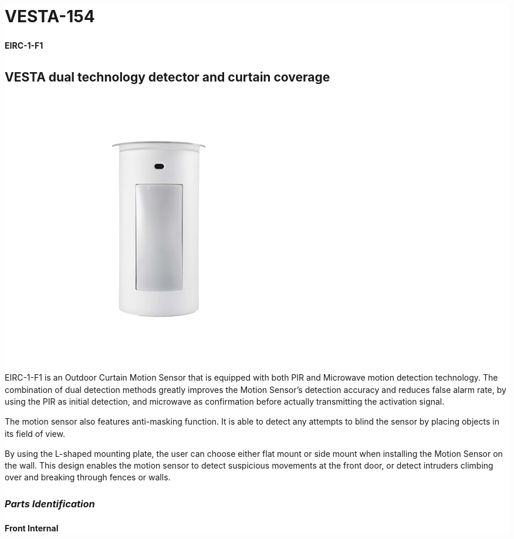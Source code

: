 # VESTA-154

**EIRC-1-F1**&#x20;

## VESTA dual technology detector and curtain coverage

<figure><img src=".gitbook/assets/image (30) (1).png" alt=""><figcaption></figcaption></figure>

EIRC-1-F1 is an Outdoor Curtain Motion Sensor that is equipped with both PIR and Microwave motion detection technology. The combination of dual detection methods greatly improves the Motion Sensor’s detection accuracy and reduces false alarm rate, by using the PIR as initial detection, and microwave as confirmation before actually transmitting the activation signal.

The motion sensor also features anti-masking function. It is able to detect any attempts to blind the sensor by placing objects in its field of view.

By using the L-shaped mounting plate, the user can choose either flat mount or side mount when installing the Motion Sensor on the wall. This design enables the motion sensor to detect suspicious movements at the front door, or detect intruders climbing over and breaking through fences or walls.

### _**Parts Identification**_

#### &#x20;               **Front**                                     **Internal**
